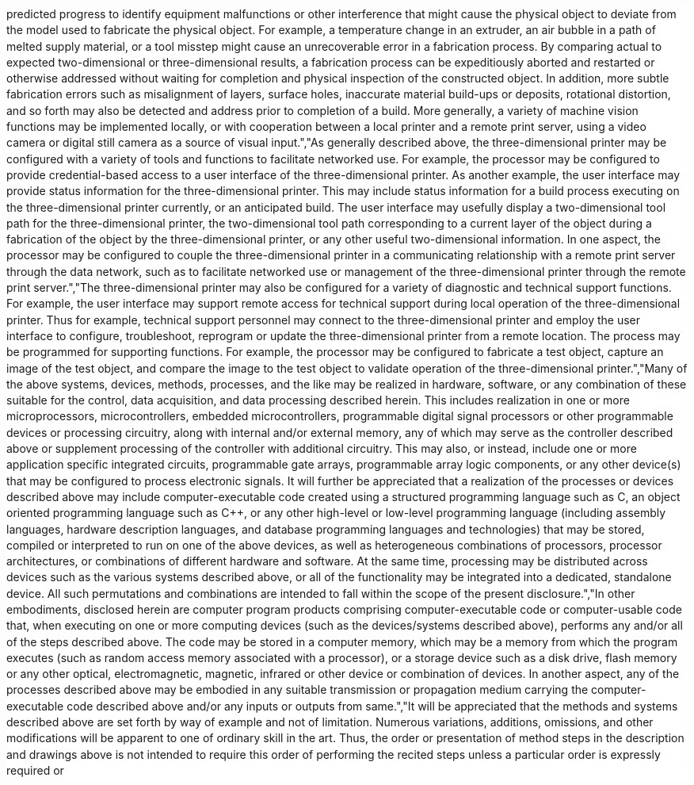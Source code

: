 predicted progress to identify equipment malfunctions or other interference that might cause the physical object to deviate from the model used to fabricate the physical object. For example, a temperature change in an extruder, an air bubble in a path of melted supply material, or a tool misstep might cause an unrecoverable error in a fabrication process. By comparing actual to expected two-dimensional or three-dimensional results, a fabrication process can be expeditiously aborted and restarted or otherwise addressed without waiting for completion and physical inspection of the constructed object. In addition, more subtle fabrication errors such as misalignment of layers, surface holes, inaccurate material build-ups or deposits, rotational distortion, and so forth may also be detected and address prior to completion of a build. More generally, a variety of machine vision functions may be implemented locally, or with cooperation between a local printer and a remote print server, using a video camera or digital still camera as a source of visual input.","As generally described above, the three-dimensional printer may be configured with a variety of tools and functions to facilitate networked use. For example, the processor may be configured to provide credential-based access to a user interface of the three-dimensional printer. As another example, the user interface may provide status information for the three-dimensional printer. This may include status information for a build process executing on the three-dimensional printer currently, or an anticipated build. The user interface may usefully display a two-dimensional tool path for the three-dimensional printer, the two-dimensional tool path corresponding to a current layer of the object during a fabrication of the object by the three-dimensional printer, or any other useful two-dimensional information. In one aspect, the processor may be configured to couple the three-dimensional printer in a communicating relationship with a remote print server through the data network, such as to facilitate networked use or management of the three-dimensional printer through the remote print server.","The three-dimensional printer may also be configured for a variety of diagnostic and technical support functions. For example, the user interface may support remote access for technical support during local operation of the three-dimensional printer. Thus for example, technical support personnel may connect to the three-dimensional printer and employ the user interface to configure, troubleshoot, reprogram or update the three-dimensional printer from a remote location. The process may be programmed for supporting functions. For example, the processor may be configured to fabricate a test object, capture an image of the test object, and compare the image to the test object to validate operation of the three-dimensional printer.","Many of the above systems, devices, methods, processes, and the like may be realized in hardware, software, or any combination of these suitable for the control, data acquisition, and data processing described herein. This includes realization in one or more microprocessors, microcontrollers, embedded microcontrollers, programmable digital signal processors or other programmable devices or processing circuitry, along with internal and\/or external memory, any of which may serve as the controller described above or supplement processing of the controller with additional circuitry. This may also, or instead, include one or more application specific integrated circuits, programmable gate arrays, programmable array logic components, or any other device(s) that may be configured to process electronic signals. It will further be appreciated that a realization of the processes or devices described above may include computer-executable code created using a structured programming language such as C, an object oriented programming language such as C++, or any other high-level or low-level programming language (including assembly languages, hardware description languages, and database programming languages and technologies) that may be stored, compiled or interpreted to run on one of the above devices, as well as heterogeneous combinations of processors, processor architectures, or combinations of different hardware and software. At the same time, processing may be distributed across devices such as the various systems described above, or all of the functionality may be integrated into a dedicated, standalone device. All such permutations and combinations are intended to fall within the scope of the present disclosure.","In other embodiments, disclosed herein are computer program products comprising computer-executable code or computer-usable code that, when executing on one or more computing devices (such as the devices\/systems described above), performs any and\/or all of the steps described above. The code may be stored in a computer memory, which may be a memory from which the program executes (such as random access memory associated with a processor), or a storage device such as a disk drive, flash memory or any other optical, electromagnetic, magnetic, infrared or other device or combination of devices. In another aspect, any of the processes described above may be embodied in any suitable transmission or propagation medium carrying the computer-executable code described above and\/or any inputs or outputs from same.","It will be appreciated that the methods and systems described above are set forth by way of example and not of limitation. Numerous variations, additions, omissions, and other modifications will be apparent to one of ordinary skill in the art. Thus, the order or presentation of method steps in the description and drawings above is not intended to require this order of performing the recited steps unless a particular order is expressly required or